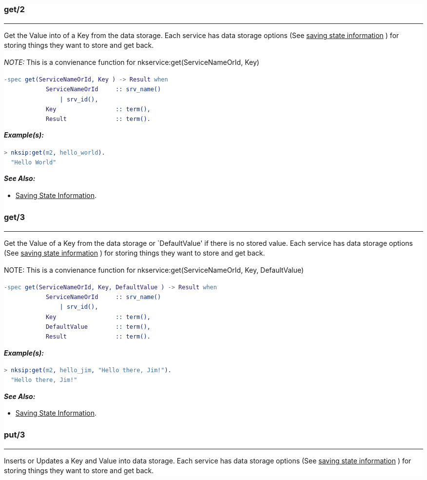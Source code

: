 
### get/2
----
Get the Value into of a Key from the data storage.  Each service has data storage options (See [saving state information](../guide/start_a_service.md#saving-state-information) ) for storing things they want to store and get back. 

*NOTE:* This is a convienance function for nkservice:get(ServiceNameOrId, Key)

```erlang
-spec get(ServiceNameOrId, Key ) -> Result when 
            ServiceNameOrId     :: srv_name()
                | srv_id(),
            Key                 :: term(),
            Result              :: term().
```

***Example(s):***
> 
```erlang
> nksip:get(m2, hello_world).                    
  "Hello World"
``` 

***See Also:***
* [Saving State Information](../guide/start_a_service.md#saving-state-information).


### get/3
----
Get the Value of a Key from the data storage or `DefaultValue' if there is no stored value.  Each service has data storage options (See [saving state information](../guide/start_a_service.md#saving-state-information) ) for storing things they want to store and get back. 

NOTE: This is a convienance function for nkservice:get(ServiceNameOrId, Key, DefaultValue)

```erlang
-spec get(ServiceNameOrId, Key, DefaultValue ) -> Result when 
            ServiceNameOrId     :: srv_name()
                | srv_id(),
            Key                 :: term(),
            DefaultValue        :: term(),
            Result              :: term().
```

***Example(s):***
> 
```erlang
> nksip:get(m2, hello_jim, "Hello there, Jim!").                    
  "Hello there, Jim!"
``` 

***See Also:***
* [Saving State Information](../guide/start_a_service.md#saving-state-information).


### put/3
----
Inserts or Updates a Key and Value into data storage.  Each service has data storage options (See [saving state information](../guide/start_a_service.md#saving-state-information) ) for storing things they want to store and get back. 
